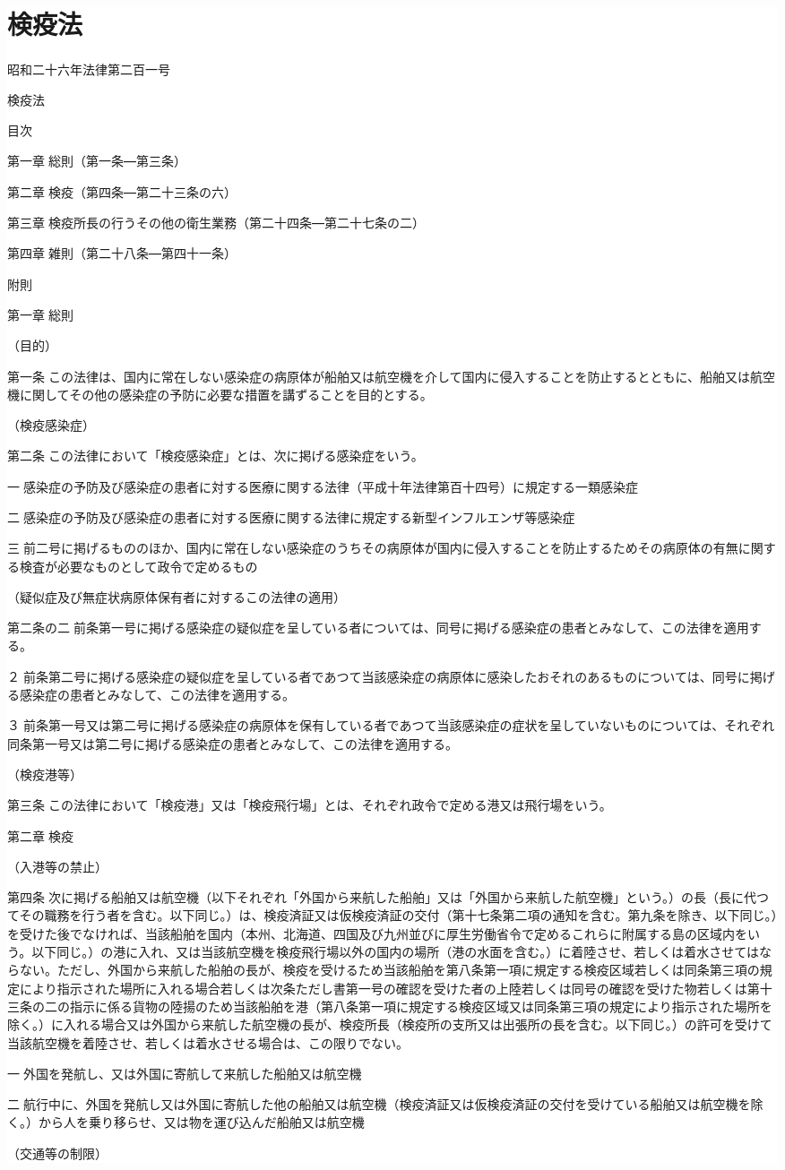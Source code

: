 # 検疫法

昭和二十六年法律第二百一号

検疫法

目次

第一章 総則（第一条―第三条）

第二章 検疫（第四条―第二十三条の六）

第三章 検疫所長の行うその他の衛生業務（第二十四条―第二十七条の二）

第四章 雑則（第二十八条―第四十一条）

附則

第一章 総則

（目的）

第一条 この法律は、国内に常在しない感染症の病原体が船舶又は航空機を介して国内に侵入することを防止するとともに、船舶又は航空機に関してその他の感染症の予防に必要な措置を講ずることを目的とする。

（検疫感染症）

第二条 この法律において「検疫感染症」とは、次に掲げる感染症をいう。

一 感染症の予防及び感染症の患者に対する医療に関する法律（平成十年法律第百十四号）に規定する一類感染症

二 感染症の予防及び感染症の患者に対する医療に関する法律に規定する新型インフルエンザ等感染症

三 前二号に掲げるもののほか、国内に常在しない感染症のうちその病原体が国内に侵入することを防止するためその病原体の有無に関する検査が必要なものとして政令で定めるもの

（疑似症及び無症状病原体保有者に対するこの法律の適用）

第二条の二 前条第一号に掲げる感染症の疑似症を呈している者については、同号に掲げる感染症の患者とみなして、この法律を適用する。

２ 前条第二号に掲げる感染症の疑似症を呈している者であつて当該感染症の病原体に感染したおそれのあるものについては、同号に掲げる感染症の患者とみなして、この法律を適用する。

３ 前条第一号又は第二号に掲げる感染症の病原体を保有している者であつて当該感染症の症状を呈していないものについては、それぞれ同条第一号又は第二号に掲げる感染症の患者とみなして、この法律を適用する。

（検疫港等）

第三条 この法律において「検疫港」又は「検疫飛行場」とは、それぞれ政令で定める港又は飛行場をいう。

第二章 検疫

（入港等の禁止）

第四条 次に掲げる船舶又は航空機（以下それぞれ「外国から来航した船舶」又は「外国から来航した航空機」という。）の長（長に代つてその職務を行う者を含む。以下同じ。）は、検疫済証又は仮検疫済証の交付（第十七条第二項の通知を含む。第九条を除き、以下同じ。）を受けた後でなければ、当該船舶を国内（本州、北海道、四国及び九州並びに厚生労働省令で定めるこれらに附属する島の区域内をいう。以下同じ。）の港に入れ、又は当該航空機を検疫飛行場以外の国内の場所（港の水面を含む。）に着陸させ、若しくは着水させてはならない。ただし、外国から来航した船舶の長が、検疫を受けるため当該船舶を第八条第一項に規定する検疫区域若しくは同条第三項の規定により指示された場所に入れる場合若しくは次条ただし書第一号の確認を受けた者の上陸若しくは同号の確認を受けた物若しくは第十三条の二の指示に係る貨物の陸揚のため当該船舶を港（第八条第一項に規定する検疫区域又は同条第三項の規定により指示された場所を除く。）に入れる場合又は外国から来航した航空機の長が、検疫所長（検疫所の支所又は出張所の長を含む。以下同じ。）の許可を受けて当該航空機を着陸させ、若しくは着水させる場合は、この限りでない。

一 外国を発航し、又は外国に寄航して来航した船舶又は航空機

二 航行中に、外国を発航し又は外国に寄航した他の船舶又は航空機（検疫済証又は仮検疫済証の交付を受けている船舶又は航空機を除く。）から人を乗り移らせ、又は物を運び込んだ船舶又は航空機

（交通等の制限）
